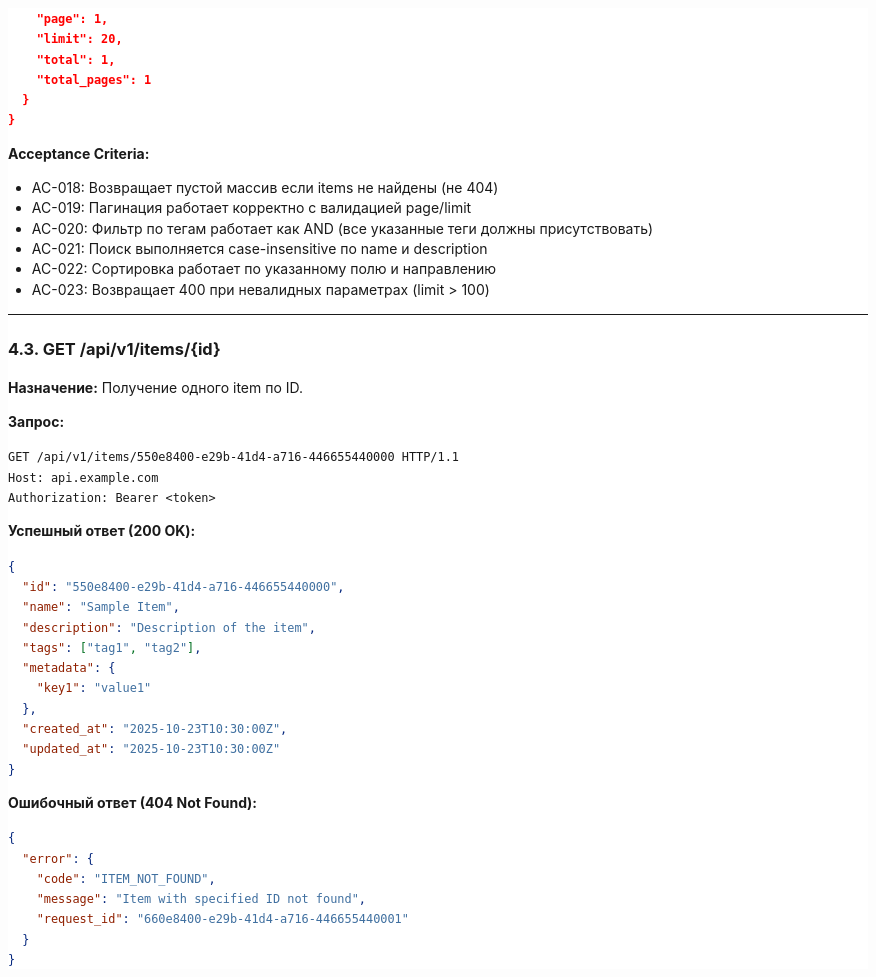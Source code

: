 ```json
    "page": 1,
    "limit": 20,
    "total": 1,
    "total_pages": 1
  }
}
```

**Acceptance Criteria:**
- AC-018: Возвращает пустой массив если items не найдены (не 404)
- AC-019: Пагинация работает корректно с валидацией page/limit
- AC-020: Фильтр по тегам работает как AND (все указанные теги должны присутствовать)
- AC-021: Поиск выполняется case-insensitive по name и description
- AC-022: Сортировка работает по указанному полю и направлению
- AC-023: Возвращает 400 при невалидных параметрах (limit > 100)

---

### 4.3. GET /api/v1/items/{id}

**Назначение:** Получение одного item по ID.

**Запрос:**
```http
GET /api/v1/items/550e8400-e29b-41d4-a716-446655440000 HTTP/1.1
Host: api.example.com
Authorization: Bearer <token>
```

**Успешный ответ (200 OK):**
```json
{
  "id": "550e8400-e29b-41d4-a716-446655440000",
  "name": "Sample Item",
  "description": "Description of the item",
  "tags": ["tag1", "tag2"],
  "metadata": {
    "key1": "value1"
  },
  "created_at": "2025-10-23T10:30:00Z",
  "updated_at": "2025-10-23T10:30:00Z"
}
```

**Ошибочный ответ (404 Not Found):**
```json
{
  "error": {
    "code": "ITEM_NOT_FOUND",
    "message": "Item with specified ID not found",
    "request_id": "660e8400-e29b-41d4-a716-446655440001"
  }
}
```
